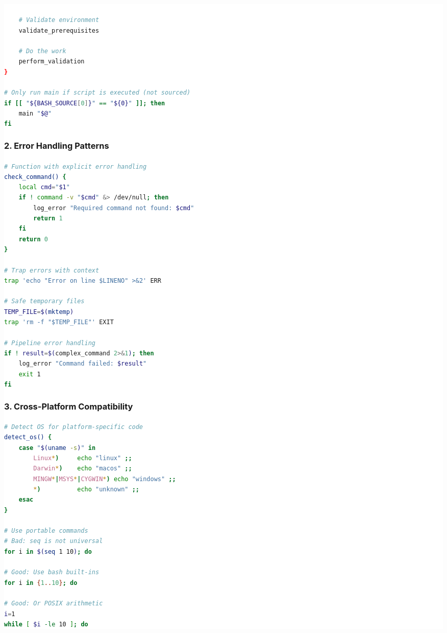 ```bash
    
    # Validate environment
    validate_prerequisites
    
    # Do the work
    perform_validation
}

# Only run main if script is executed (not sourced)
if [[ "${BASH_SOURCE[0]}" == "${0}" ]]; then
    main "$@"
fi
```

### 2. Error Handling Patterns

```bash
# Function with explicit error handling
check_command() {
    local cmd="$1"
    if ! command -v "$cmd" &> /dev/null; then
        log_error "Required command not found: $cmd"
        return 1
    fi
    return 0
}

# Trap errors with context
trap 'echo "Error on line $LINENO" >&2' ERR

# Safe temporary files
TEMP_FILE=$(mktemp)
trap 'rm -f "$TEMP_FILE"' EXIT

# Pipeline error handling
if ! result=$(complex_command 2>&1); then
    log_error "Command failed: $result"
    exit 1
fi
```

### 3. Cross-Platform Compatibility

```bash
# Detect OS for platform-specific code
detect_os() {
    case "$(uname -s)" in
        Linux*)     echo "linux" ;;
        Darwin*)    echo "macos" ;;
        MINGW*|MSYS*|CYGWIN*) echo "windows" ;;
        *)          echo "unknown" ;;
    esac
}

# Use portable commands
# Bad: seq is not universal
for i in $(seq 1 10); do

# Good: Use bash built-ins
for i in {1..10}; do

# Good: Or POSIX arithmetic
i=1
while [ $i -le 10 ]; do
```